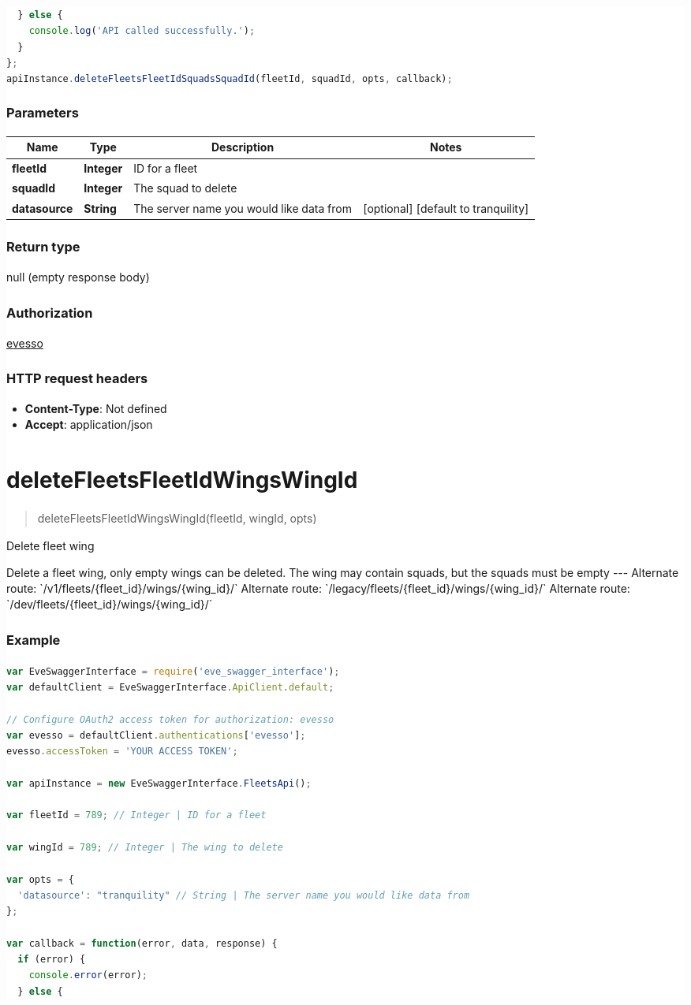 ```javascript
  } else {
    console.log('API called successfully.');
  }
};
apiInstance.deleteFleetsFleetIdSquadsSquadId(fleetId, squadId, opts, callback);
```

### Parameters

Name | Type | Description  | Notes
------------- | ------------- | ------------- | -------------
 **fleetId** | **Integer**| ID for a fleet | 
 **squadId** | **Integer**| The squad to delete | 
 **datasource** | **String**| The server name you would like data from | [optional] [default to tranquility]

### Return type

null (empty response body)

### Authorization

[evesso](../README.md#evesso)

### HTTP request headers

 - **Content-Type**: Not defined
 - **Accept**: application/json

<a name="deleteFleetsFleetIdWingsWingId"></a>
# **deleteFleetsFleetIdWingsWingId**
> deleteFleetsFleetIdWingsWingId(fleetId, wingId, opts)

Delete fleet wing

Delete a fleet wing, only empty wings can be deleted. The wing may contain squads, but the squads must be empty  ---  Alternate route: &#x60;/v1/fleets/{fleet_id}/wings/{wing_id}/&#x60;  Alternate route: &#x60;/legacy/fleets/{fleet_id}/wings/{wing_id}/&#x60;  Alternate route: &#x60;/dev/fleets/{fleet_id}/wings/{wing_id}/&#x60; 

### Example
```javascript
var EveSwaggerInterface = require('eve_swagger_interface');
var defaultClient = EveSwaggerInterface.ApiClient.default;

// Configure OAuth2 access token for authorization: evesso
var evesso = defaultClient.authentications['evesso'];
evesso.accessToken = 'YOUR ACCESS TOKEN';

var apiInstance = new EveSwaggerInterface.FleetsApi();

var fleetId = 789; // Integer | ID for a fleet

var wingId = 789; // Integer | The wing to delete

var opts = { 
  'datasource': "tranquility" // String | The server name you would like data from
};

var callback = function(error, data, response) {
  if (error) {
    console.error(error);
  } else {
```